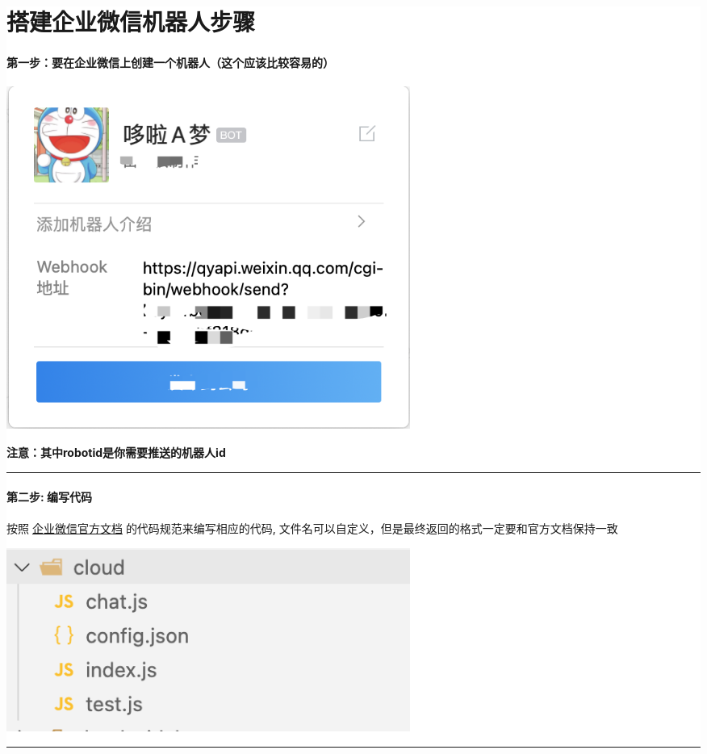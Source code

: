 # 搭建企业微信机器人步骤

#### 第一步：要在企业微信上创建一个机器人（这个应该比较容易的）
<img src="./docs/robot.png" width="500">

**注意：其中robotid是你需要推送的机器人id**

---

#### 第二步: 编写代码
按照 [企业微信官方文档](https://developer.work.weixin.qq.com/document/path/91770) 的代码规范来编写相应的代码, 文件名可以自定义，但是最终返回的格式一定要和官方文档保持一致

<img src="./docs/code.png" width="500">

---